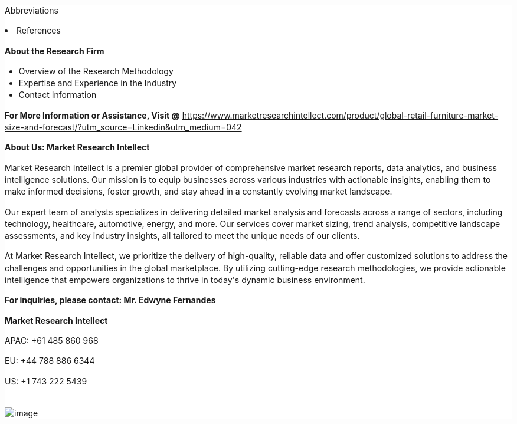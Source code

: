 Abbreviations</li><li>References</li></ul><p><strong>About the Research Firm</strong></p><ul><li>Overview of the Research Methodology</li><li>Expertise and Experience in the Industry</li><li>Contact Information</li></ul></div><div class="article-main__content" data-test-id="publishing-text-block"><p><span class="font-[700]"><strong>For More Information or Assistance, Visit @</strong>&nbsp;<a href="https://www.marketresearchintellect.com/product/global-retail-furniture-market-size-and-forecast/?utm_source=Linkedin&utm_medium=042">https://www.marketresearchintellect.com/product/global-retail-furniture-market-size-and-forecast/?utm_source=Linkedin&utm_medium=042</a></span></p><p><strong>About Us: Market Research Intellect</strong></p><p>Market Research Intellect is a premier global provider of comprehensive market research reports, data analytics, and business intelligence solutions. Our mission is to equip businesses across various industries with actionable insights, enabling them to make informed decisions, foster growth, and stay ahead in a constantly evolving market landscape.</p><p>Our expert team of analysts specializes in delivering detailed market analysis and forecasts across a range of sectors, including technology, healthcare, automotive, energy, and more. Our services cover market sizing, trend analysis, competitive landscape assessments, and key industry insights, all tailored to meet the unique needs of our clients.</p><p>At Market Research Intellect, we prioritize the delivery of high-quality, reliable data and offer customized solutions to address the challenges and opportunities in the global marketplace. By utilizing cutting-edge research methodologies, we provide actionable intelligence that empowers organizations to thrive in today's dynamic business environment.</p><p><strong>For inquiries, please contact: Mr. Edwyne Fernandes</strong></p><p><strong>Market Research Intellect</strong></p><p>APAC: +61 485 860 968</p><p>EU: +44 788 886 6344</p><p>US: +1 743 222 5439</p></div><div class="article-main__content" data-test-id="publishing-text-block">&nbsp;</div>
![image](https://github.com/user-attachments/assets/f44a58a1-4590-4e0c-993d-1c42b74ece02)
